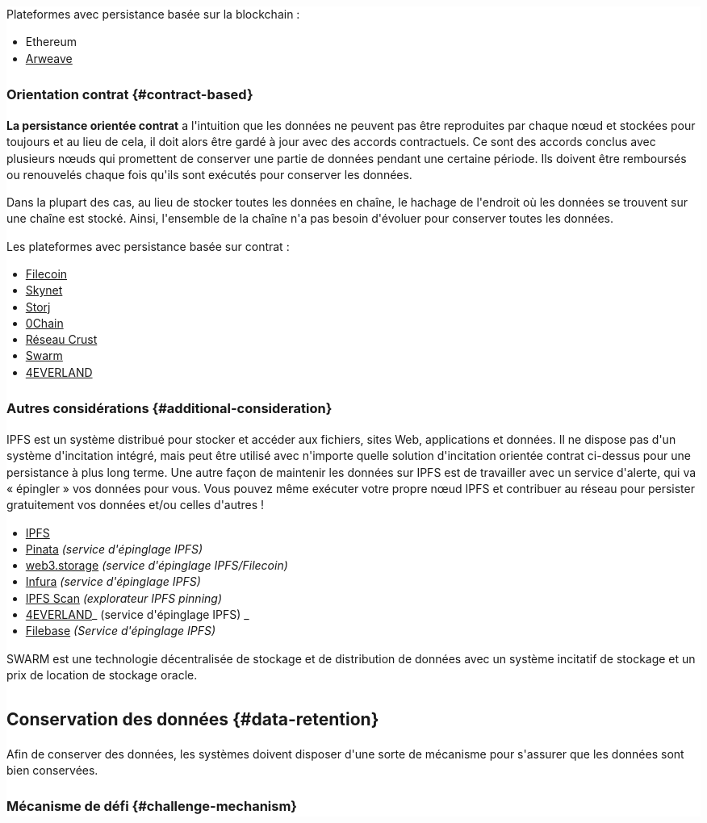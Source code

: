 Plateformes avec persistance basée sur la blockchain :

- Ethereum
- [Arweave](https://www.arweave.org/)

### Orientation contrat {#contract-based}

**La persistance orientée contrat** a l'intuition que les données ne peuvent pas être reproduites par chaque nœud et stockées pour toujours et au lieu de cela, il doit alors être gardé à jour avec des accords contractuels. Ce sont des accords conclus avec plusieurs nœuds qui promettent de conserver une partie de données pendant une certaine période. Ils doivent être remboursés ou renouvelés chaque fois qu'ils sont exécutés pour conserver les données.

Dans la plupart des cas, au lieu de stocker toutes les données en chaîne, le hachage de l'endroit où les données se trouvent sur une chaîne est stocké. Ainsi, l'ensemble de la chaîne n'a pas besoin d'évoluer pour conserver toutes les données.

Les plateformes avec persistance basée sur contrat :

- [Filecoin](https://docs.filecoin.io/about-filecoin/what-is-filecoin/)
- [Skynet](https://siasky.net/)
- [Storj](https://storj.io/)
- [0Chain](https://0chain.net/)
- [Réseau Crust](https://crust.network)
- [Swarm](https://www.ethswarm.org/)
- [4EVERLAND](https://www.4everland.org/)

### Autres considérations {#additional-consideration}

IPFS est un système distribué pour stocker et accéder aux fichiers, sites Web, applications et données. Il ne dispose pas d'un système d'incitation intégré, mais peut être utilisé avec n'importe quelle solution d'incitation orientée contrat ci-dessus pour une persistance à plus long terme. Une autre façon de maintenir les données sur IPFS est de travailler avec un service d'alerte, qui va « épingler » vos données pour vous. Vous pouvez même exécuter votre propre nœud IPFS et contribuer au réseau pour persister gratuitement vos données et/ou celles d'autres !

- [IPFS](https://docs.ipfs.io/concepts/what-is-ipfs/)
- [Pinata](https://www.pinata.cloud/) _(service d'épinglage IPFS)_
- [web3.storage](https://web3.storage/) _(service d'épinglage IPFS/Filecoin)_
- [Infura](https://infura.io/product/ipfs) _(service d'épinglage IPFS)_
- [IPFS Scan](https://ipfs-scan.io) _(explorateur IPFS pinning)_
- [4EVERLAND](https://www.4everland.org/)_ (service d'épinglage IPFS) _
- [Filebase](https://filebase.com) _(Service d'épinglage IPFS)_

SWARM est une technologie décentralisée de stockage et de distribution de données avec un système incitatif de stockage et un prix de location de stockage oracle.

## Conservation des données {#data-retention}

Afin de conserver des données, les systèmes doivent disposer d'une sorte de mécanisme pour s'assurer que les données sont bien conservées.

### Mécanisme de défi {#challenge-mechanism}
